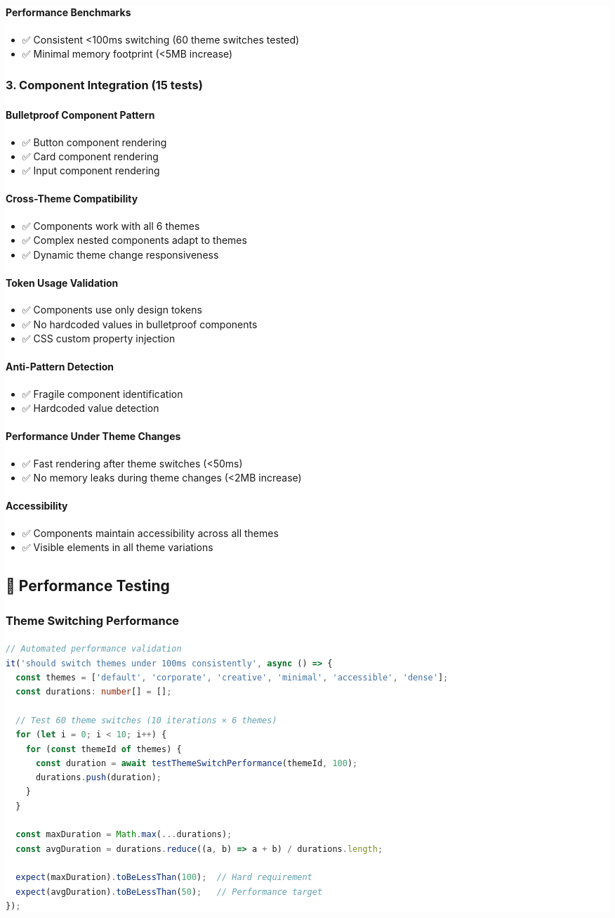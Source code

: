 #### **Performance Benchmarks**
- ✅ Consistent <100ms switching (60 theme switches tested)
- ✅ Minimal memory footprint (<5MB increase)

### **3. Component Integration (15 tests)**

#### **Bulletproof Component Pattern**
- ✅ Button component rendering
- ✅ Card component rendering  
- ✅ Input component rendering

#### **Cross-Theme Compatibility**
- ✅ Components work with all 6 themes
- ✅ Complex nested components adapt to themes
- ✅ Dynamic theme change responsiveness

#### **Token Usage Validation**
- ✅ Components use only design tokens
- ✅ No hardcoded values in bulletproof components
- ✅ CSS custom property injection

#### **Anti-Pattern Detection**
- ✅ Fragile component identification
- ✅ Hardcoded value detection

#### **Performance Under Theme Changes**
- ✅ Fast rendering after theme switches (<50ms)
- ✅ No memory leaks during theme changes (<2MB increase)

#### **Accessibility**
- ✅ Components maintain accessibility across all themes
- ✅ Visible elements in all theme variations

## 🚀 Performance Testing

### **Theme Switching Performance**

```typescript
// Automated performance validation
it('should switch themes under 100ms consistently', async () => {
  const themes = ['default', 'corporate', 'creative', 'minimal', 'accessible', 'dense'];
  const durations: number[] = [];
  
  // Test 60 theme switches (10 iterations × 6 themes)
  for (let i = 0; i < 10; i++) {
    for (const themeId of themes) {
      const duration = await testThemeSwitchPerformance(themeId, 100);
      durations.push(duration);
    }
  }
  
  const maxDuration = Math.max(...durations);
  const avgDuration = durations.reduce((a, b) => a + b) / durations.length;
  
  expect(maxDuration).toBeLessThan(100);  // Hard requirement
  expect(avgDuration).toBeLessThan(50);   // Performance target
});
```
